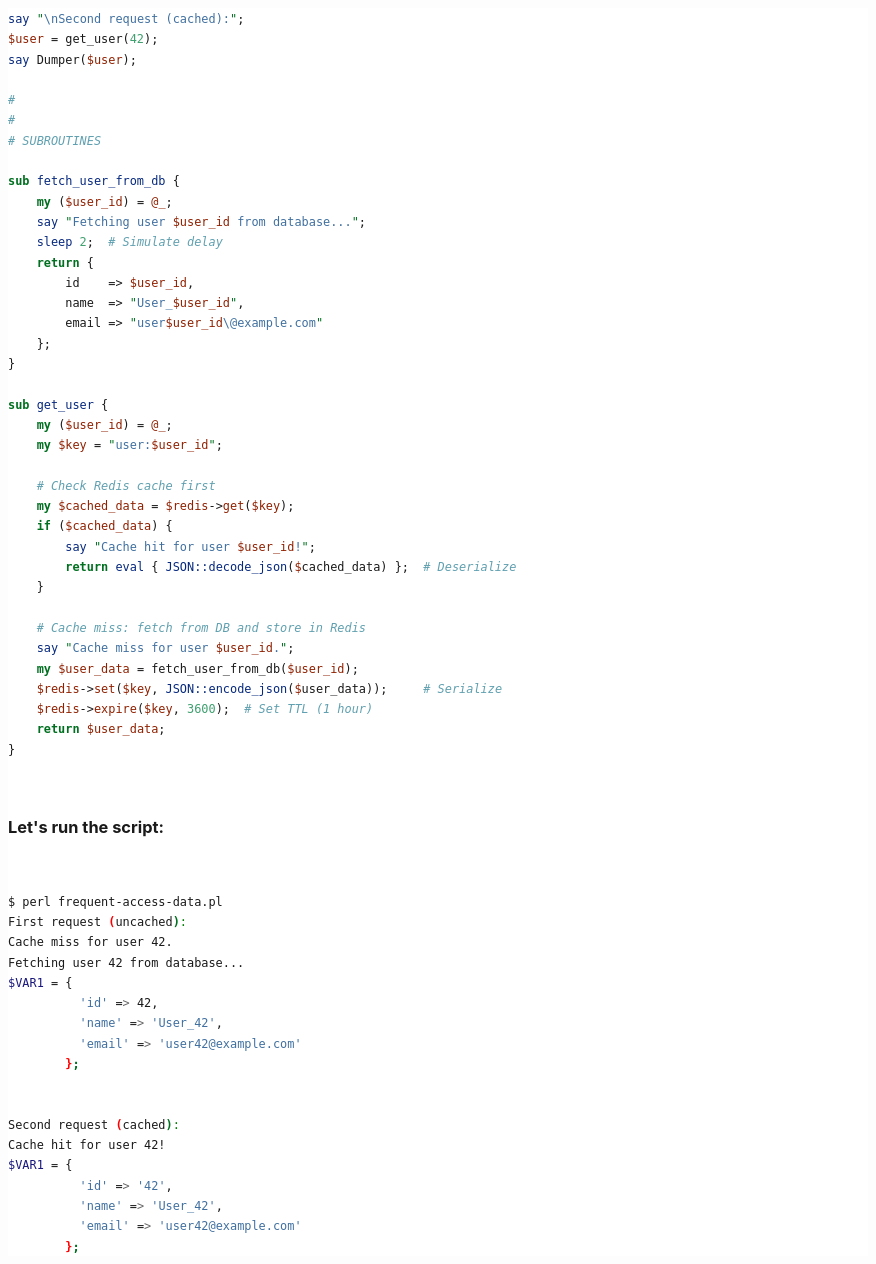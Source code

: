 ```perl
say "\nSecond request (cached):";
$user = get_user(42);
say Dumper($user);

#
#
# SUBROUTINES

sub fetch_user_from_db {
    my ($user_id) = @_;
    say "Fetching user $user_id from database...";
    sleep 2;  # Simulate delay
    return {
        id    => $user_id,
        name  => "User_$user_id",
        email => "user$user_id\@example.com"
    };
}

sub get_user {
    my ($user_id) = @_;
    my $key = "user:$user_id";

    # Check Redis cache first
    my $cached_data = $redis->get($key);
    if ($cached_data) {
        say "Cache hit for user $user_id!";
        return eval { JSON::decode_json($cached_data) };  # Deserialize
    }

    # Cache miss: fetch from DB and store in Redis
    say "Cache miss for user $user_id.";
    my $user_data = fetch_user_from_db($user_id);
    $redis->set($key, JSON::encode_json($user_data));     # Serialize
    $redis->expire($key, 3600);  # Set TTL (1 hour)
    return $user_data;
}
```

<br>

### Let's run the script:

<br>

```bash
$ perl frequent-access-data.pl
First request (uncached):
Cache miss for user 42.
Fetching user 42 from database...
$VAR1 = {
          'id' => 42,
          'name' => 'User_42',
          'email' => 'user42@example.com'
        };


Second request (cached):
Cache hit for user 42!
$VAR1 = {
          'id' => '42',
          'name' => 'User_42',
          'email' => 'user42@example.com'
        };
```